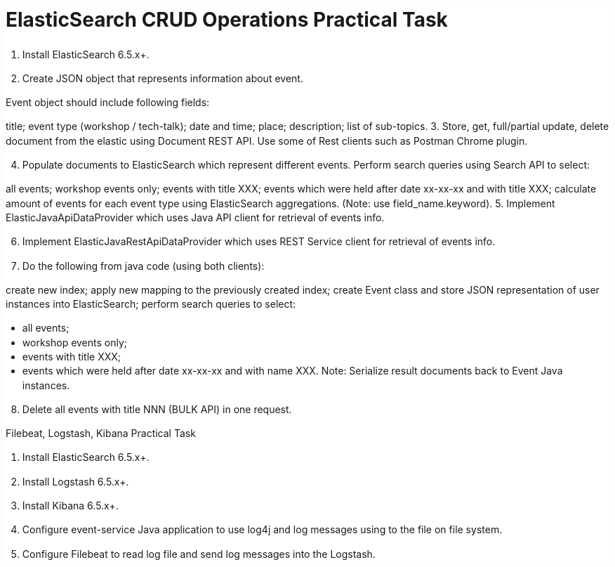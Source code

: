 # ElasticSearch CRUD Operations Practical Task

1. Install ElasticSearch 6.5.x+.

2. Create JSON object that represents information about event.

Event object should include following fields:

title;
event type (workshop / tech-talk);
date and time;
place;
description;
list of sub-topics.
3. Store, get, full/partial update, delete document from the elastic using Document REST API. Use some of Rest clients such as Postman Chrome plugin.

4. Populate documents to ElasticSearch which represent different events. Perform search queries using Search API to select:

all events;
workshop events only;
events with title XXX;
events which were held after date xx-xx-xx and with title XXX;
calculate amount of events for each event type using ElasticSearch aggregations. (Note: use field_name.keyword).
5. Implement ElasticJavaApiDataProvider which uses Java API client for retrieval of events info.

6. Implement ElasticJavaRestApiDataProvider which uses REST Service client for retrieval of events info.

7. Do the following from java code (using both clients):

create new index;
apply new mapping to the previously created index;
create Event class and store JSON representation of user instances into ElasticSearch;
perform search queries to select:
- all events;
- workshop events only;
- events with title XXX;
- events which were held after date xx-xx-xx and with name XXX.
  Note: Serialize result documents back to Event Java instances.

8. Delete all events with title NNN (BULK API) in one request.

Filebeat, Logstash, Kibana Practical Task

1. Install ElasticSearch 6.5.x+.

2. Install Logstash 6.5.x+.

3. Install Kibana 6.5.x+.

4. Configure event-service Java application to use log4j and log messages using to the file on file system.

5. Configure Filebeat to read log file and send log messages into the Logstash.

